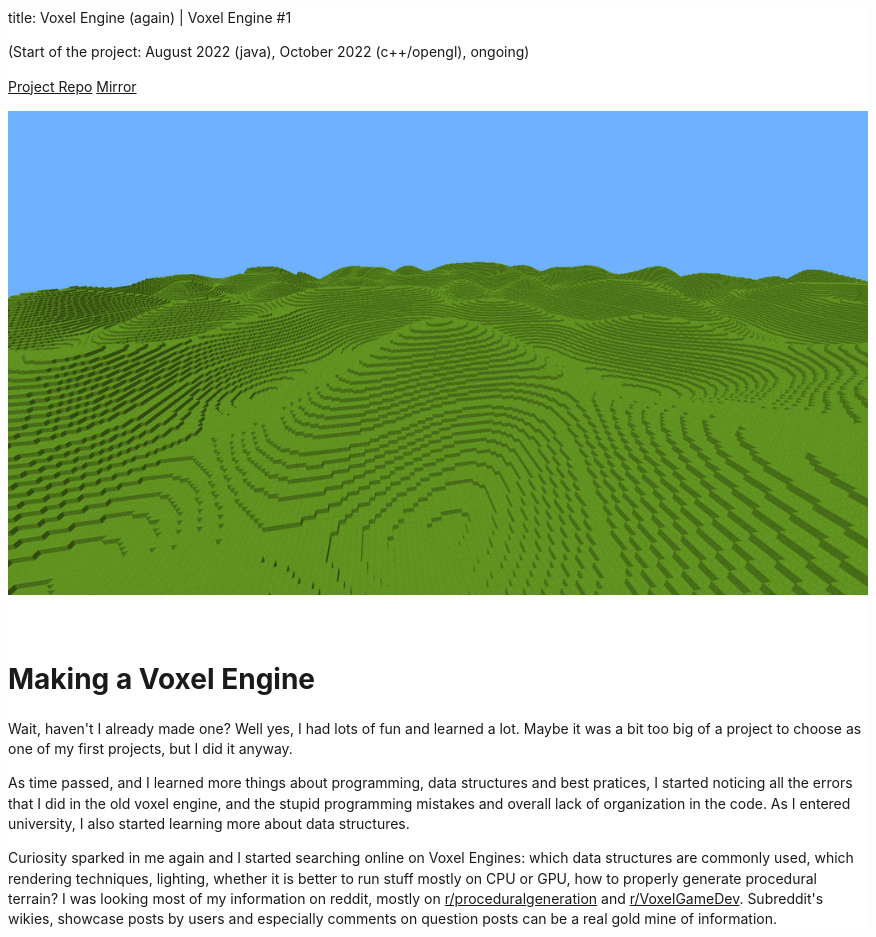 title: Voxel Engine (again) | Voxel Engine #1

(Start of the project: August 2022 (java), October 2022 (c++/opengl), ongoing)

<a href="https://git.emamaker.com/emamaker/voxel-engine">Project Repo</a>
<a href="https://github.com/emamaker/voxel-engine">Mirror</a>

<img alt="A landscape" src="/resources/projects/voxel2/landscape.png"/> 

# Making a Voxel Engine

Wait, haven't I already made one? Well yes, I had lots of fun and learned a lot. Maybe it was a bit
too big of a project to choose as one of my first projects, but I did it anyway.

As time passed, and I learned more things about programming, data structures and best pratices, I
started noticing all the errors that I did in the old voxel engine, and the stupid programming
mistakes and overall lack of organization in the code. As I entered university, I also started
learning more about data structures.

Curiosity sparked in me again and I started searching online on
Voxel Engines: which data structures are commonly used, which rendering techniques, lighting,
whether it is better to run stuff mostly on CPU or GPU, how to properly generate procedural terrain?
I was looking most of my information on reddit, mostly on <a
href="https://reddit.com/r/proceduralgeneration">r/proceduralgeneration</a> and <a
href="https://reddit.com/r/VoxelGameDev">r/VoxelGameDev</a>. Subreddit's wikies, showcase posts by users and
especially comments on question posts can be a real gold mine of information.
